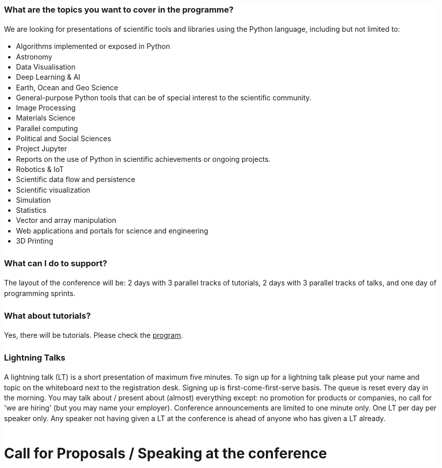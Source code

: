 ### What are the topics you want to cover in the programme?

We are looking for presentations of scientific tools and libraries using the
Python language, including but not limited to:

- Algorithms implemented or exposed in Python
- Astronomy
- Data Visualisation
- Deep Learning & AI
- Earth, Ocean and Geo Science
- General-purpose Python tools that can be of special interest to the scientific community.
- Image Processing
- Materials Science
- Parallel computing
- Political and Social Sciences
- Project Jupyter
- Reports on the use of Python in scientific achievements or ongoing projects.
- Robotics & IoT
- Scientific data flow and persistence
- Scientific visualization
- Simulation
- Statistics
- Vector and array manipulation
- Web applications and portals for science and engineering
- 3D Printing


### What can I do to support?

The layout of the conference will be:
2 days with 3 parallel tracks of tutorials,
2 days with 3 parallel tracks of talks, and
one day of programming sprints.

### What about tutorials?

Yes, there will be tutorials. Please check the [program](program.html).

### Lightning Talks

A lightning talk (LT) is a short presentation of maximum five minutes.
To sign up for a lightning talk please put your name and topic on the whiteboard next to the registration desk.
Signing up is first-come-first-serve basis.
The queue is reset every day in the morning.
You may talk about / present about (almost) everything except: no promotion for products or companies, no call for 'we are hiring' (but you may name your employer).
Conference announcements are limited to one minute only.
One LT per day per speaker only.
Any speaker not having given a LT at the conference is ahead of anyone who has given a LT already.

<h1 id="speaking">Call for Proposals / Speaking at the conference</h1>

